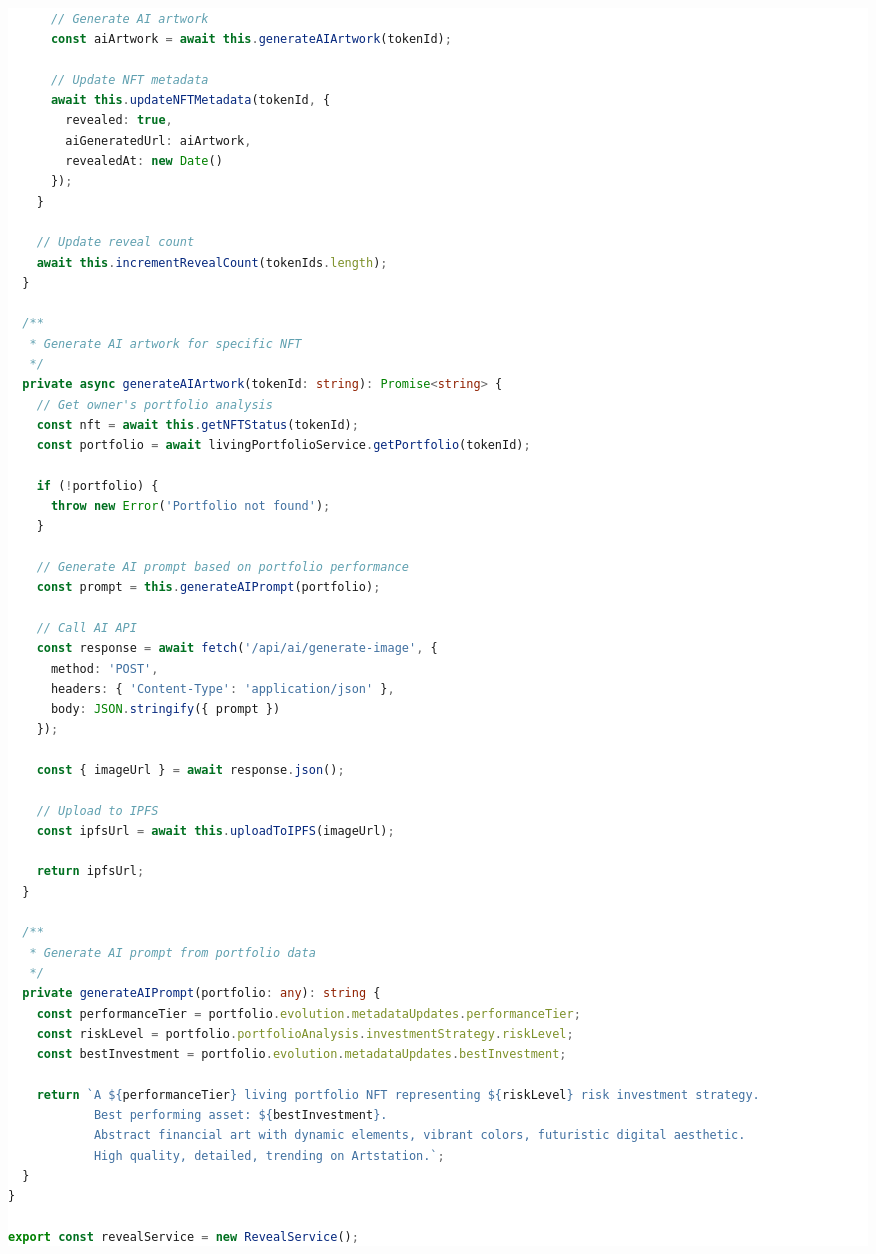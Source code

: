 ```typescript
      // Generate AI artwork
      const aiArtwork = await this.generateAIArtwork(tokenId);
      
      // Update NFT metadata
      await this.updateNFTMetadata(tokenId, {
        revealed: true,
        aiGeneratedUrl: aiArtwork,
        revealedAt: new Date()
      });
    }
    
    // Update reveal count
    await this.incrementRevealCount(tokenIds.length);
  }

  /**
   * Generate AI artwork for specific NFT
   */
  private async generateAIArtwork(tokenId: string): Promise<string> {
    // Get owner's portfolio analysis
    const nft = await this.getNFTStatus(tokenId);
    const portfolio = await livingPortfolioService.getPortfolio(tokenId);
    
    if (!portfolio) {
      throw new Error('Portfolio not found');
    }

    // Generate AI prompt based on portfolio performance
    const prompt = this.generateAIPrompt(portfolio);
    
    // Call AI API
    const response = await fetch('/api/ai/generate-image', {
      method: 'POST',
      headers: { 'Content-Type': 'application/json' },
      body: JSON.stringify({ prompt })
    });

    const { imageUrl } = await response.json();
    
    // Upload to IPFS
    const ipfsUrl = await this.uploadToIPFS(imageUrl);
    
    return ipfsUrl;
  }

  /**
   * Generate AI prompt from portfolio data
   */
  private generateAIPrompt(portfolio: any): string {
    const performanceTier = portfolio.evolution.metadataUpdates.performanceTier;
    const riskLevel = portfolio.portfolioAnalysis.investmentStrategy.riskLevel;
    const bestInvestment = portfolio.evolution.metadataUpdates.bestInvestment;
    
    return `A ${performanceTier} living portfolio NFT representing ${riskLevel} risk investment strategy. 
            Best performing asset: ${bestInvestment}. 
            Abstract financial art with dynamic elements, vibrant colors, futuristic digital aesthetic.
            High quality, detailed, trending on Artstation.`;
  }
}

export const revealService = new RevealService();
```